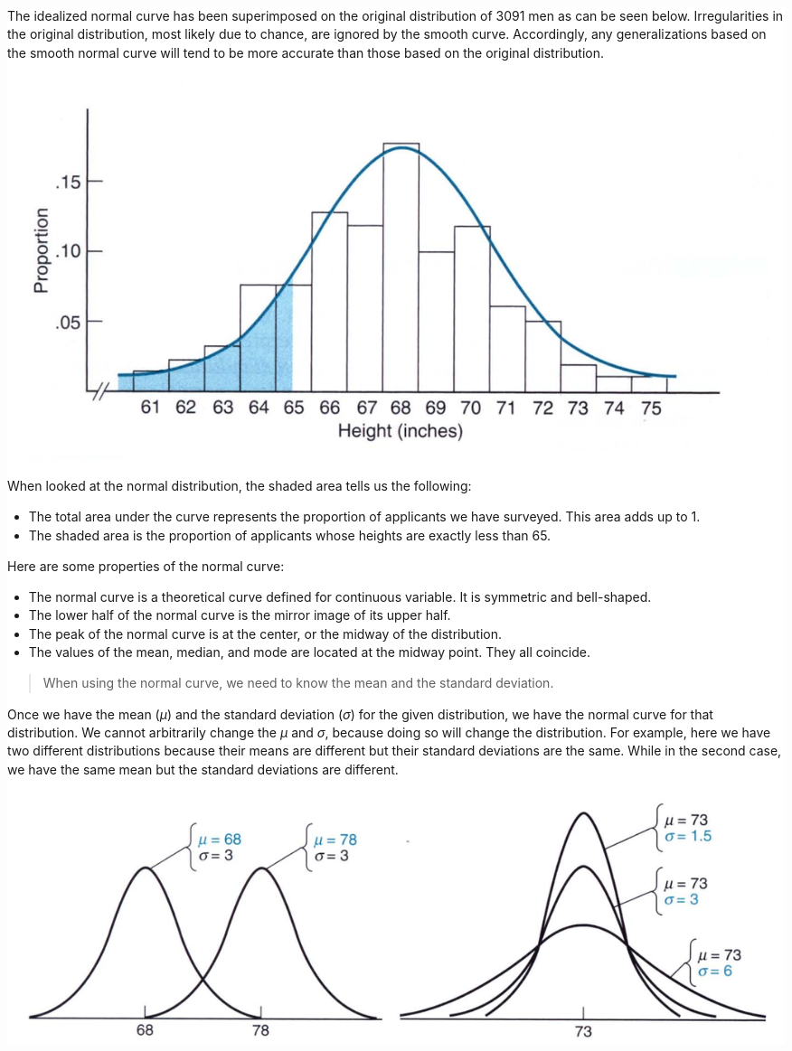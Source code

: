 The idealized normal curve has been superimposed on the original distribution of 3091 men as can be seen below. Irregularities in the original distribution, most likely due to chance, are ignored by the smooth curve. Accordingly, any generalizations based on the smooth normal curve will tend to be more accurate than those based on the original distribution. 

![image-20190319132553640](Statistics_main_Chapter05.assets/image-20190319132553640.png)

When looked at the normal distribution, the shaded area tells us the following: 

* The total area under the curve represents the proportion of applicants we have surveyed. This area adds up to 1. 
* The shaded area is the proportion of applicants whose heights are exactly less than 65. 

Here are some properties of the normal curve: 

* The normal curve is a theoretical curve defined for continuous variable. It is symmetric and bell-shaped.
* The lower half of the normal curve is the mirror image of its upper half. 
* The peak of the normal curve is at the center, or the midway of the distribution. 
* The values of the mean, median, and mode are located at the midway point. They all coincide. 

> When using the normal curve, we need to know the mean and the standard deviation. 

Once we have the mean ($\mu$) and the standard deviation ($\sigma$) for the given distribution, we have the normal curve for that distribution. We cannot arbitrarily change the $\mu$ and $\sigma$, because doing so will change the distribution. For example, here we have two different distributions because their means are different but their standard deviations are the same. While in the second case, we have the same mean but  the standard deviations are different. 

![image-20190319133723379](Statistics_main_Chapter05.assets/image-20190319133723379.png)
